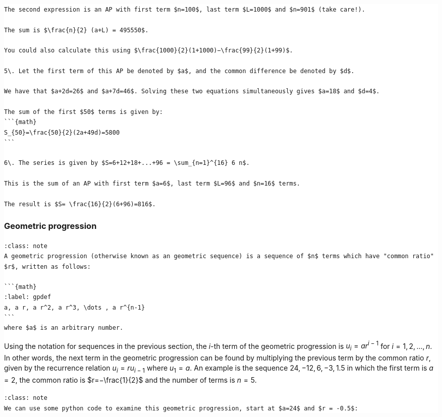 ````{admonition} Solution
The second expression is an AP with first term $n=100$, last term $L=1000$ and $n=901$ (take care!).

The sum is $\frac{n}{2} (a+L) = 495550$.

You could also calculate this using $\frac{1000}{2}(1+1000)−\frac{99}{2}(1+99)$.

5\. Let the first term of this AP be denoted by $a$, and the common difference be denoted by $d$.

We have that $a+2d=26$ and $a+7d=46$. Solving these two equations simultaneously gives $a=18$ and $d=4$.

The sum of the first $50$ terms is given by:
```{math}
S_{50}=\frac{50}{2}(2a+49d)=5800
```

6\. The series is given by $S=6+12+18+...+96 = \sum_{n=1}^{16} 6 n$.

This is the sum of an AP with first term $a=6$, last term $L=96$ and $n=16$ terms.

The result is $S= \frac{16}{2}(6+96)=816$.
````


### Geometric progression

````{admonition} Definition
:class: note
A geometric progression (otherwise known as an geometric sequence) is a sequence of $n$ terms which have "common ratio"
$r$, written as follows:

```{math}
:label: gpdef
a, a r, a r^2, a r^3, \dots , a r^{n-1}
```
where $a$ is an arbitrary number.
````
Using the notation for sequences in the previous section, the $i$-th term of the geometric progression is
$u_i=a r^{i-1}$ for $i=1,2,\dots,n$.
In other words, the next term in the geometric progression can be found by multiplying the previous term by the common
ratio $r$, given by the recurrence relation $u_i = r u_{i-1}$ where $u_1=a$.
An example is the sequence $24,−12,6,−3,1.5$ in which the first term is $a=2$, the common ratio is $r=−\frac{1}{2}$ and
the number of terms is $n=5$.


````{admonition} Python code for a geometric progression
:class: note
We can use some python code to examine this geometric progression, start at $a=24$ and $r = -0.5$:
````
